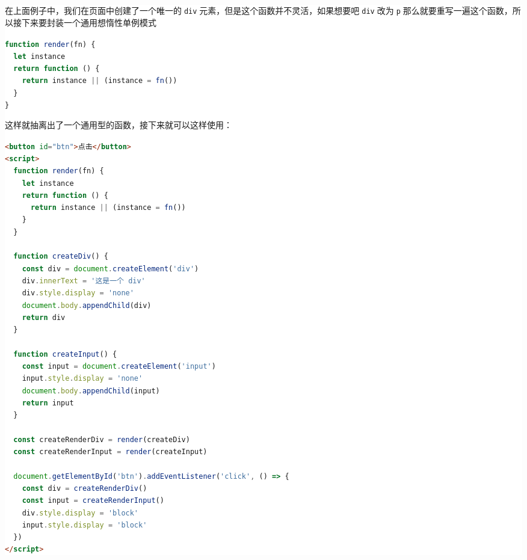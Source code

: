 在上面例子中，我们在页面中创建了一个唯一的 `div` 元素，但是这个函数并不灵活，如果想要吧 `div` 改为 `p` 那么就要重写一遍这个函数，所以接下来要封装一个通用想惰性单例模式

```js
function render(fn) {
  let instance
  return function () {
    return instance || (instance = fn())
  }
}
```

这样就抽离出了一个通用型的函数，接下来就可以这样使用：

```html
<button id="btn">点击</button>
<script>
  function render(fn) {
    let instance
    return function () {
      return instance || (instance = fn())
    }
  }

  function createDiv() {
    const div = document.createElement('div')
    div.innerText = '这是一个 div'
    div.style.display = 'none'
    document.body.appendChild(div)
    return div
  }

  function createInput() {
    const input = document.createElement('input')
    input.style.display = 'none'
    document.body.appendChild(input)
    return input
  }

  const createRenderDiv = render(createDiv)
  const createRenderInput = render(createInput)

  document.getElementById('btn').addEventListener('click', () => {
    const div = createRenderDiv()
    const input = createRenderInput()
    div.style.display = 'block'
    input.style.display = 'block'
  })
</script>
```
